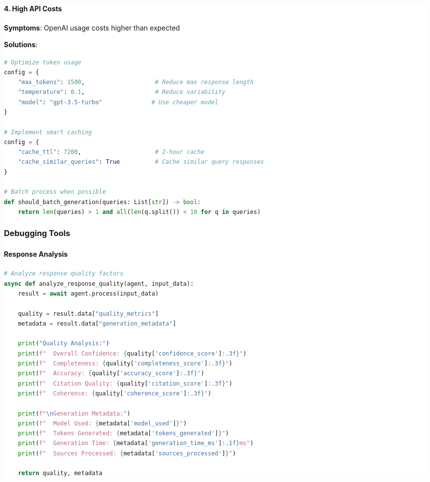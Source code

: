 #### 4. High API Costs

**Symptoms**: OpenAI usage costs higher than expected

**Solutions**:

```python
# Optimize token usage
config = {
    "max_tokens": 1500,                    # Reduce max response length
    "temperature": 0.1,                    # Reduce variability
    "model": "gpt-3.5-turbo"              # Use cheaper model
}

# Implement smart caching
config = {
    "cache_ttl": 7200,                     # 2-hour cache
    "cache_similar_queries": True          # Cache similar query responses
}

# Batch process when possible
def should_batch_generation(queries: List[str]) -> bool:
    return len(queries) > 1 and all(len(q.split()) < 10 for q in queries)
```

### Debugging Tools

#### Response Analysis

```python
# Analyze response quality factors
async def analyze_response_quality(agent, input_data):
    result = await agent.process(input_data)

    quality = result.data["quality_metrics"]
    metadata = result.data["generation_metadata"]

    print("Quality Analysis:")
    print(f"  Overall Confidence: {quality['confidence_score']:.3f}")
    print(f"  Completeness: {quality['completeness_score']:.3f}")
    print(f"  Accuracy: {quality['accuracy_score']:.3f}")
    print(f"  Citation Quality: {quality['citation_score']:.3f}")
    print(f"  Coherence: {quality['coherence_score']:.3f}")

    print(f"\nGeneration Metadata:")
    print(f"  Model Used: {metadata['model_used']}")
    print(f"  Tokens Generated: {metadata['tokens_generated']}")
    print(f"  Generation Time: {metadata['generation_time_ms']:.1f}ms")
    print(f"  Sources Processed: {metadata['sources_processed']}")

    return quality, metadata
```
